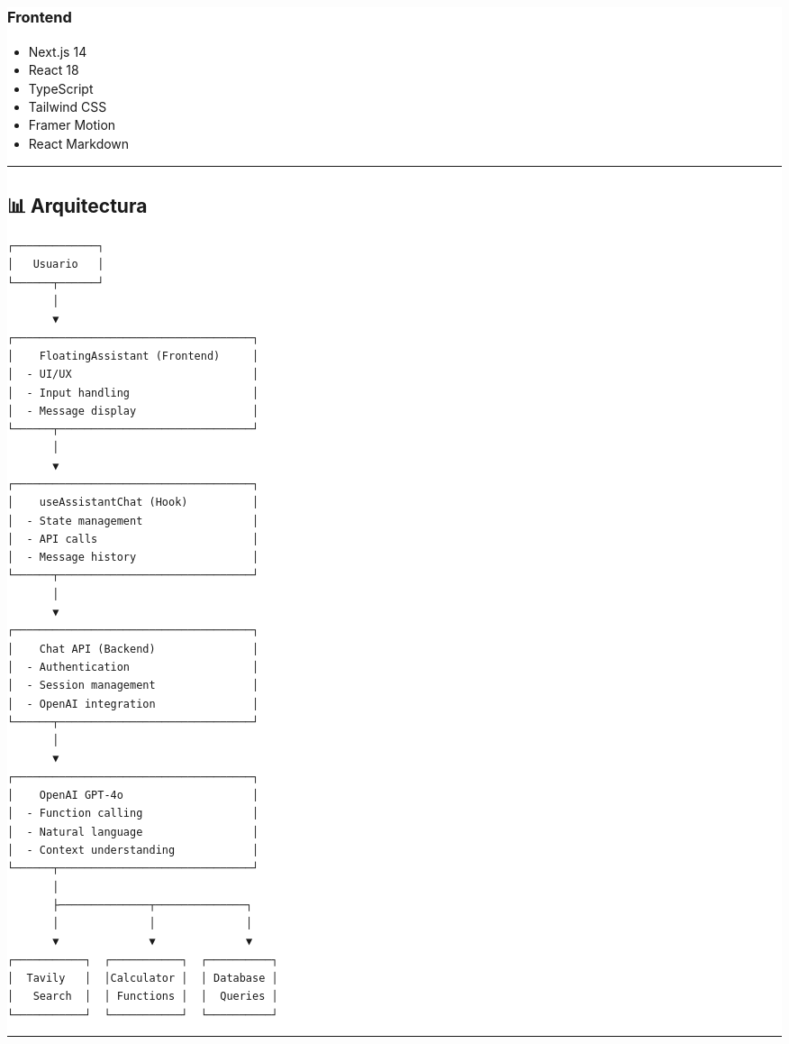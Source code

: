 ### Frontend
- Next.js 14
- React 18
- TypeScript
- Tailwind CSS
- Framer Motion
- React Markdown

---

## 📊 Arquitectura

```
┌─────────────┐
│   Usuario   │
└──────┬──────┘
       │
       ▼
┌─────────────────────────────────────┐
│    FloatingAssistant (Frontend)     │
│  - UI/UX                            │
│  - Input handling                   │
│  - Message display                  │
└──────┬──────────────────────────────┘
       │
       ▼
┌─────────────────────────────────────┐
│    useAssistantChat (Hook)          │
│  - State management                 │
│  - API calls                        │
│  - Message history                  │
└──────┬──────────────────────────────┘
       │
       ▼
┌─────────────────────────────────────┐
│    Chat API (Backend)               │
│  - Authentication                   │
│  - Session management               │
│  - OpenAI integration               │
└──────┬──────────────────────────────┘
       │
       ▼
┌─────────────────────────────────────┐
│    OpenAI GPT-4o                    │
│  - Function calling                 │
│  - Natural language                 │
│  - Context understanding            │
└──────┬──────────────────────────────┘
       │
       ├──────────────┬──────────────┐
       │              │              │
       ▼              ▼              ▼
┌───────────┐  ┌───────────┐  ┌──────────┐
│  Tavily   │  │Calculator │  │ Database │
│   Search  │  │ Functions │  │  Queries │
└───────────┘  └───────────┘  └──────────┘
```

---